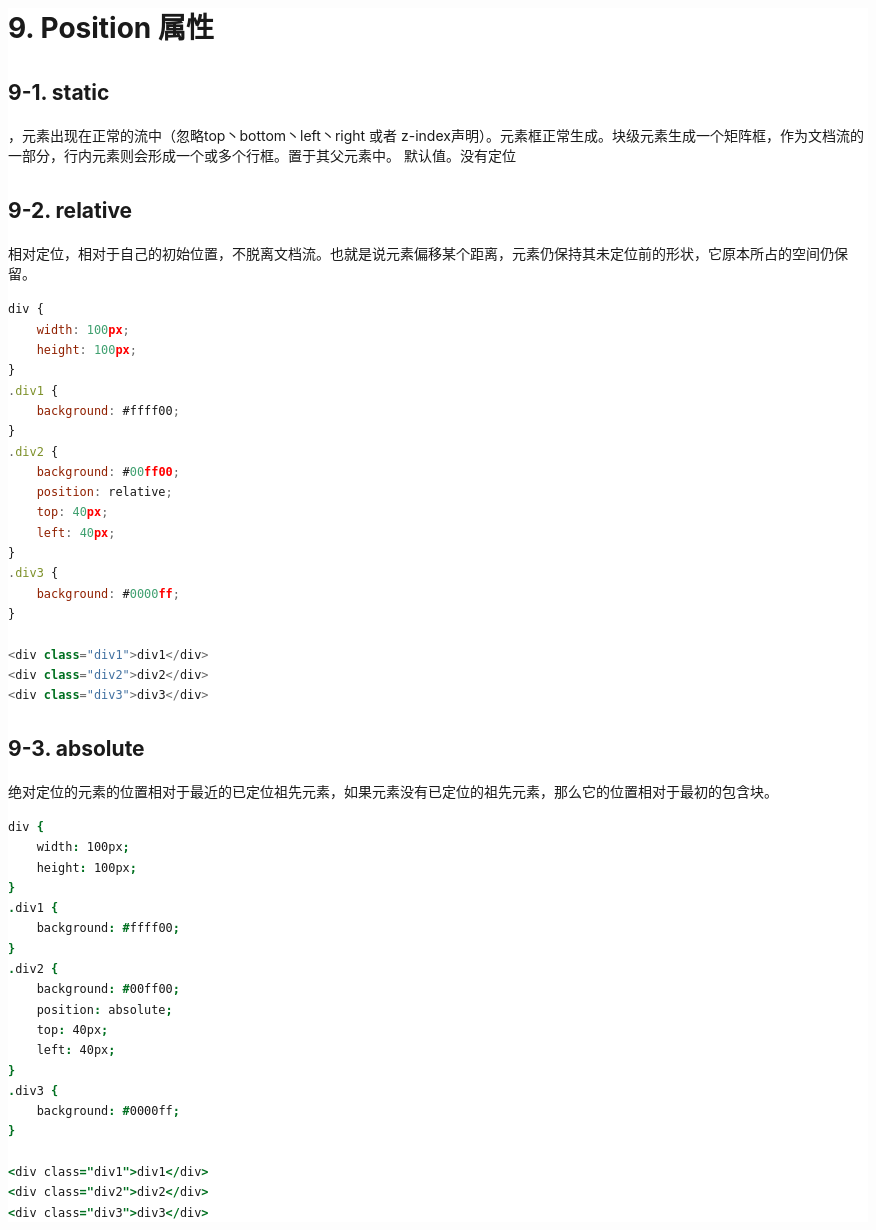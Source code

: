 



# 9. Position 属性

## 9-1. static
，元素出现在正常的流中（忽略top丶bottom丶left丶right 或者 z-index声明）。元素框正常生成。块级元素生成一个矩阵框，作为文档流的一部分，行内元素则会形成一个或多个行框。置于其父元素中。
默认值。没有定位

## 9-2. relative

相对定位，相对于自己的初始位置，不脱离文档流。也就是说元素偏移某个距离，元素仍保持其未定位前的形状，它原本所占的空间仍保留。

```js
div {
    width: 100px;
    height: 100px;
}
.div1 {
    background: #ffff00;
}
.div2 {
    background: #00ff00;
    position: relative;
    top: 40px;
    left: 40px;
}
.div3 {
    background: #0000ff;
}

<div class="div1">div1</div>
<div class="div2">div2</div>
<div class="div3">div3</div>
```

## 9-3. absolute

绝对定位的元素的位置相对于最近的已定位祖先元素，如果元素没有已定位的祖先元素，那么它的位置相对于最初的包含块。

```j
div {
    width: 100px;
    height: 100px;
}
.div1 {
    background: #ffff00;
}
.div2 {
    background: #00ff00;
    position: absolute;
    top: 40px;
    left: 40px;
}
.div3 {
    background: #0000ff;
}

<div class="div1">div1</div>
<div class="div2">div2</div>
<div class="div3">div3</div>
```
